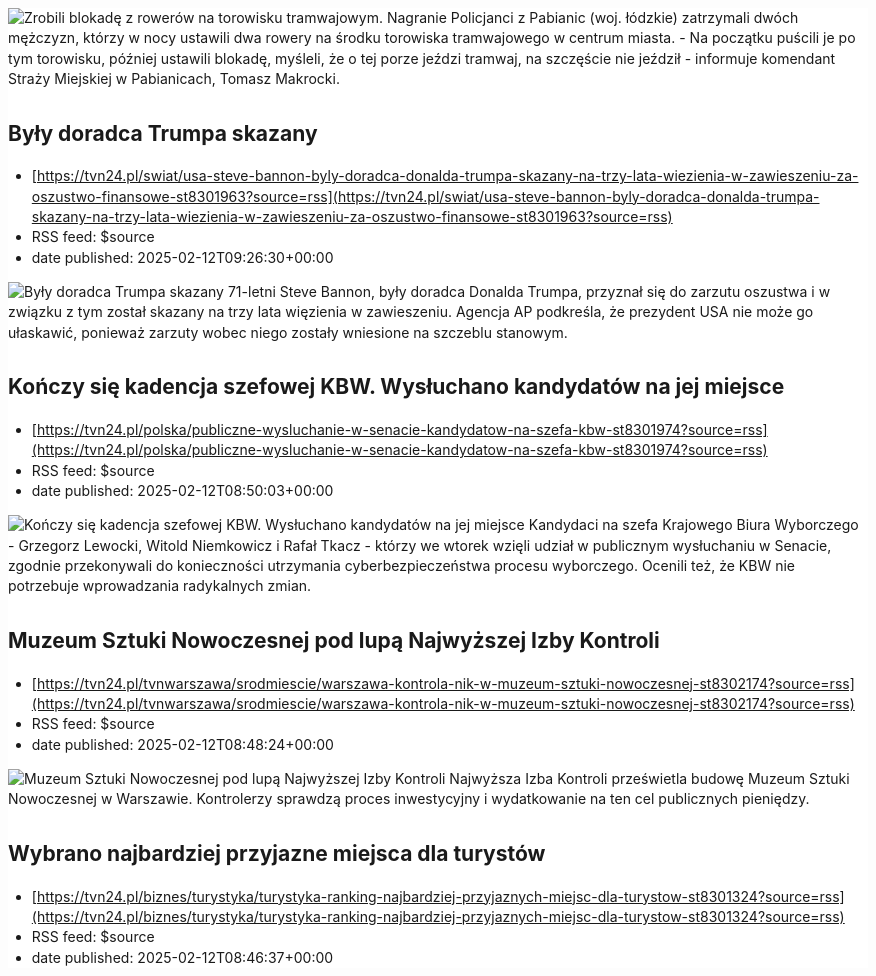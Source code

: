 <img src="https://tvn24.pl/najnowsze/cdn-zdjecie-7144052-mezczyzni-zostali-zatrzymani-ph8302152/alternates/LANDSCAPE_1280" alt="Zrobili blokadę z rowerów na torowisku tramwajowym. Nagranie" />
    Policjanci z Pabianic (woj. łódzkie) zatrzymali dwóch mężczyzn, którzy w nocy ustawili dwa rowery na środku torowiska tramwajowego w centrum miasta. - Na początku puścili je po tym torowisku, później ustawili blokadę, myśleli, że o tej porze jeździ tramwaj, na szczęście nie jeździł - informuje komendant Straży Miejskiej w Pabianicach, Tomasz Makrocki.

## Były doradca Trumpa skazany
 - [https://tvn24.pl/swiat/usa-steve-bannon-byly-doradca-donalda-trumpa-skazany-na-trzy-lata-wiezienia-w-zawieszeniu-za-oszustwo-finansowe-st8301963?source=rss](https://tvn24.pl/swiat/usa-steve-bannon-byly-doradca-donalda-trumpa-skazany-na-trzy-lata-wiezienia-w-zawieszeniu-za-oszustwo-finansowe-st8301963?source=rss)
 - RSS feed: $source
 - date published: 2025-02-12T09:26:30+00:00

<img src="https://tvn24.pl/najnowsze/cdn-zdjecie-2523149-steve-bannon-zostal-skazany-ph8301960/alternates/LANDSCAPE_1280" alt="Były doradca Trumpa skazany" />
    71-letni Steve Bannon, były doradca Donalda Trumpa, przyznał się do zarzutu oszustwa i w związku z tym został skazany na trzy lata więzienia w zawieszeniu. Agencja AP podkreśla, że prezydent USA nie może go ułaskawić, ponieważ zarzuty wobec niego zostały wniesione na szczeblu stanowym.

## Kończy się kadencja szefowej KBW. Wysłuchano kandydatów na jej miejsce
 - [https://tvn24.pl/polska/publiczne-wysluchanie-w-senacie-kandydatow-na-szefa-kbw-st8301974?source=rss](https://tvn24.pl/polska/publiczne-wysluchanie-w-senacie-kandydatow-na-szefa-kbw-st8301974?source=rss)
 - RSS feed: $source
 - date published: 2025-02-12T08:50:03+00:00

<img src="https://tvn24.pl/najnowsze/cdn-zdjecie-8284065-publiczne-wysluchanie-w-senacie-kandydatow-na-szefa-kbw-ph8301970/alternates/LANDSCAPE_1280" alt="Kończy się kadencja szefowej KBW. Wysłuchano kandydatów na jej miejsce" />
    Kandydaci na szefa Krajowego Biura Wyborczego - Grzegorz Lewocki, Witold Niemkowicz i Rafał Tkacz - którzy we wtorek wzięli udział w publicznym wysłuchaniu w Senacie, zgodnie przekonywali do konieczności utrzymania cyberbezpieczeństwa procesu wyborczego. Ocenili też, że KBW nie potrzebuje wprowadzania radykalnych zmian.

## Muzeum Sztuki Nowoczesnej pod lupą Najwyższej Izby Kontroli
 - [https://tvn24.pl/tvnwarszawa/srodmiescie/warszawa-kontrola-nik-w-muzeum-sztuki-nowoczesnej-st8302174?source=rss](https://tvn24.pl/tvnwarszawa/srodmiescie/warszawa-kontrola-nik-w-muzeum-sztuki-nowoczesnej-st8302174?source=rss)
 - RSS feed: $source
 - date published: 2025-02-12T08:48:24+00:00

<img src="https://tvn24.pl/tvnwarszawa/najnowsze/cdn-zdjecie-9814995-otwarcie-muzeum-sztuki-nowoczesnej-ph8152583/alternates/LANDSCAPE_1280" alt="Muzeum Sztuki Nowoczesnej pod lupą Najwyższej Izby Kontroli" />
    Najwyższa Izba Kontroli prześwietla budowę Muzeum Sztuki Nowoczesnej w Warszawie. Kontrolerzy sprawdzą proces inwestycyjny i wydatkowanie na ten cel publicznych pieniędzy.

## Wybrano najbardziej przyjazne miejsca dla turystów
 - [https://tvn24.pl/biznes/turystyka/turystyka-ranking-najbardziej-przyjaznych-miejsc-dla-turystow-st8301324?source=rss](https://tvn24.pl/biznes/turystyka/turystyka-ranking-najbardziej-przyjaznych-miejsc-dla-turystow-st8301324?source=rss)
 - RSS feed: $source
 - date published: 2025-02-12T08:46:37+00:00
